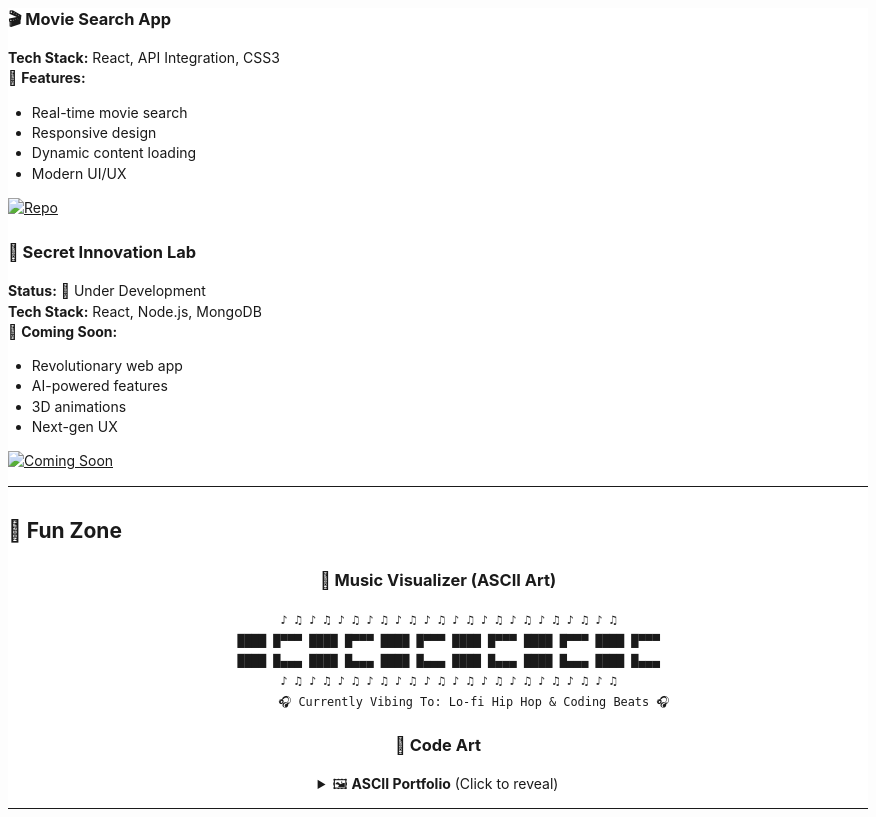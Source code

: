### 🎬 Movie Search App
**Tech Stack:** React, API Integration, CSS3  
🌟 **Features:**
- Real-time movie search
- Responsive design
- Dynamic content loading
- Modern UI/UX

[![Repo](https://img.shields.io/badge/Repository-View%20Code-blue?style=for-the-badge&logo=github)](https://github.com/MeetDobariya437/Movie-search-app)

</td>
<td width="50%">

### 🔮 Secret Innovation Lab
**Status:** 🚧 Under Development  
**Tech Stack:** React, Node.js, MongoDB  
🌟 **Coming Soon:**
- Revolutionary web app
- AI-powered features
- 3D animations
- Next-gen UX

[![Coming Soon](https://img.shields.io/badge/Status-Coming%20Soon-orange?style=for-the-badge&logo=rocket)](https://github.com/MeetDobariya437)

</td>
</tr>
</table>
</div>

---

## 🎪 **Fun Zone**

<div align="center">

### 🎵 **Music Visualizer** (ASCII Art)
```
    ♪ ♫ ♪ ♫ ♪ ♫ ♪ ♫ ♪ ♫ ♪ ♫ ♪ ♫ ♪ ♫ ♪ ♫ ♪ ♫ ♪ ♫ ♪ ♫ 
   ████ █▀▀▀ ████ █▀▀▀ ████ █▀▀▀ ████ █▀▀▀ ████ █▀▀▀ ████ █▀▀▀
   ████ █▄▄▄ ████ █▄▄▄ ████ █▄▄▄ ████ █▄▄▄ ████ █▄▄▄ ████ █▄▄▄
    ♪ ♫ ♪ ♫ ♪ ♫ ♪ ♫ ♪ ♫ ♪ ♫ ♪ ♫ ♪ ♫ ♪ ♫ ♪ ♫ ♪ ♫ ♪ ♫ 
          🎧 Currently Vibing To: Lo-fi Hip Hop & Coding Beats 🎧
```

### 🎨 **Code Art**
<details><summary>🖼️ <b>ASCII Portfolio</b> (Click to reveal)</summary></details>

</div>

---
